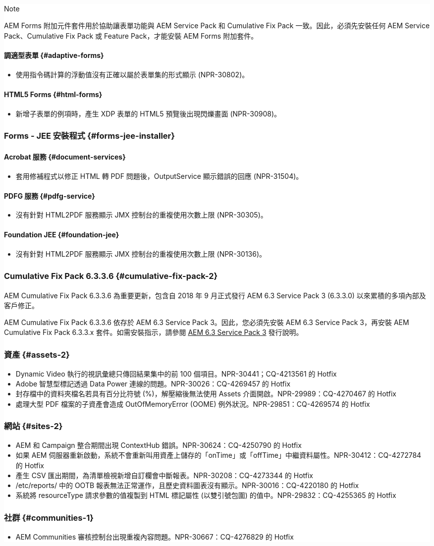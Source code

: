 >[!NOTE]
>
>AEM Forms 附加元件套件用於協助讓表單功能與 AEM Service Pack 和 Cumulative Fix Pack 一致。因此，必須先安裝任何 AEM Service Pack、Cumulative Fix Pack 或 Feature Pack，才能安裝 AEM Forms 附加套件。

#### 調適型表單 {#adaptive-forms}

* 使用指令碼計算的浮動值沒有正確以屬於表單集的形式顯示 (NPR-30802)。

#### HTML5 Forms {#html-forms}

* 新增子表單的例項時，產生 XDP 表單的 HTML5 預覽後出現閃爍畫面 (NPR-30908)。

### Forms - JEE 安裝程式 {#forms-jee-installer}

#### Acrobat 服務 {#document-services}

* 套用修補程式以修正 HTML 轉 PDF 問題後，OutputService 顯示錯誤的回應 (NPR-31504)。

#### PDFG 服務 {#pdfg-service}

* 沒有針對 HTML2PDF 服務顯示 JMX 控制台的重複使用次數上限 (NPR-30305)。

#### Foundation JEE {#foundation-jee}

* 沒有針對 HTML2PDF 服務顯示 JMX 控制台的重複使用次數上限 (NPR-30136)。

### Cumulative Fix Pack 6.3.3.6 {#cumulative-fix-pack-2}

AEM Cumulative Fix Pack 6.3.3.6 為重要更新，包含自 2018 年 9 月正式發行 AEM 6.3 Service Pack 3 (6.3.3.0) 以來累積的多項內部及客戶修正。

AEM Cumulative Fix Pack 6.3.3.6 依存於 AEM 6.3 Service Pack 3。因此，您必須先安裝 AEM 6.3 Service Pack 3，再安裝 AEM Cumulative Fix Pack 6.3.3.x 套件。如需安裝指示，請參閱 [AEM 6.3 Service Pack 3](https://experienceleague.adobe.com/en/docs/experience-manager-release-information/aem-release-updates/previous-updates/aem-previous-versions) 發行說明。

### 資產 {#assets-2}

* Dynamic Video 執行的視訊彙總只傳回結果集中的前 100 個項目。NPR-30441；CQ-4213561 的 Hotfix
* Adobe 智慧型標記透過 Data Power 連線的問題。NPR-30026：CQ-4269457 的 Hotfix
* 封存檔中的資料夾檔名若具有百分比符號 (%)，解壓縮後無法使用 Assets 介面開啟。NPR-29989：CQ-4270467 的 Hotfix
* 處理大型 PDF 檔案的子資產會造成 OutOfMemoryError (OOME) 例外狀況。NPR-29851：CQ-4269574 的 Hotfix

### 網站 {#sites-2}

* AEM 和 Campaign 整合期間出現 ContextHub 錯誤。NPR-30624：CQ-4250790 的 Hotfix
* 如果 AEM 伺服器重新啟動，系統不會重新叫用資產上儲存的「onTime」或「offTime」中繼資料屬性。NPR-30412：CQ-4272784 的 Hotfix
* 產生 CSV 匯出期間，為清單檢視新增自訂欄會中斷報表。NPR-30208：CQ-4273344 的 Hotfix
* /etc/reports/ 中的 OOTB 報表無法正常運作，且歷史資料圖表沒有顯示。NPR-30016：CQ-4220180 的 Hotfix
* 系統將 resourceType 請求參數的值複製到 HTML 標記屬性 (以雙引號包圍) 的值中。NPR-29832：CQ-4255365 的 Hotfix

### 社群 {#communities-1}

* AEM Communities 審核控制台出現重複內容問題。NPR-30667：CQ-4276829 的 Hotfix
